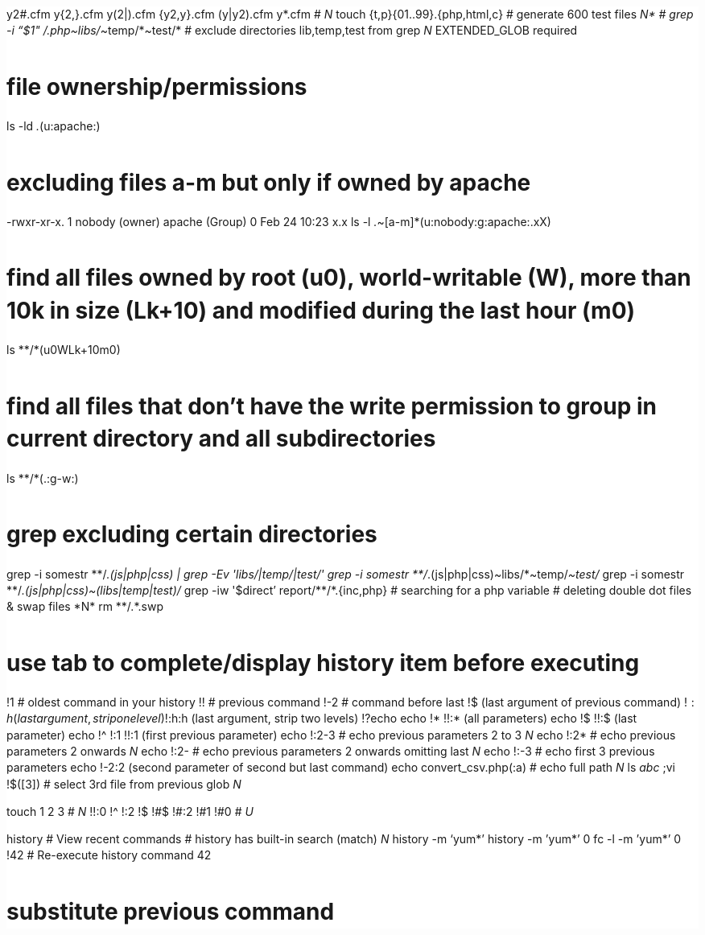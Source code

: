 y2#.cfm y{2,}.cfm y(2\|).cfm {y2,y}.cfm (y\|y2).cfm y*.cfm \# *N* touch
{t,p}{01..99}.{php,html,c} \# generate 600 test files *N\* \# grep -i
“$1" */*.php~libs/*~temp/*~test/* # exclude directories lib,temp,test from grep *N* EXTENDED_GLOB required
# file ownership/permissions
ls -ld *.*(u:apache:)
# excluding files a-m but only if owned by apache
-rwxr-xr-x. 1 nobody (owner) apache (Group) 0 Feb 24 10:23 x.x
ls -l *.*~[a-m]*(u:nobody:g:apache:.xX)
# find all files owned by root (u0), world-writable (W), more than 10k in size (Lk+10) and modified during the last hour (m0)
ls **/*(u0WLk+10m0)
# find all files that don’t have the write permission to group in current directory and all subdirectories
ls **/*(.:g-w:)
# grep excluding certain directories
grep -i somestr **/*.(js|php|css) | grep -Ev 'libs/|temp/|test/'
grep -i somestr **/*.(js|php|css)~libs/*~temp/*~test/*
grep -i somestr **/*.(js|php|css)~(libs|temp|test)/*
grep -iw '$direct’ report/\*\*/*.{inc,php} \# searching for a php
variable \# deleting double dot files & swap files *N\* rm \*\*/.\*.swp

# use tab to complete/display history item before executing

!1 \# oldest command in your history !! \# previous command !-2 \#
command before last !\$ (last argument of previous command)
!$:h (last argument, strip one level)
!$:h:h (last argument, strip two levels) !?echo echo !\* !!:\* (all
parameters) echo !\$ !!:\$ (last parameter) echo !^ !:1 !!:1 (first
previous parameter) echo !:2-3 \# echo previous parameters 2 to 3 *N*
echo !:2\* \# echo previous parameters 2 onwards *N* echo !:2- \# echo
previous parameters 2 onwards omitting last *N* echo !:-3 \# echo first
3 previous parameters echo !-2:2 (second parameter of second but last
command) echo convert_csv.php(:a) \# echo full path *N* ls *abc* ;vi
!\$(\[3\]) \# select 3rd file from previous glob *N*

touch 1 2 3 \# *N* !!:0 !^ !:2 !\$ !#\$ !#:2 !#1 !#0 \# *U*

history \# View recent commands \# history has built-in search (match)
*N* history -m ‘yum*’ history -m ’yum*’ 0 fc -l -m ’yum\*’ 0 !42 \#
Re-execute history command 42

# substitute previous command


[^1]: ^
[^2]: A-Z
[^3]: :alnum: